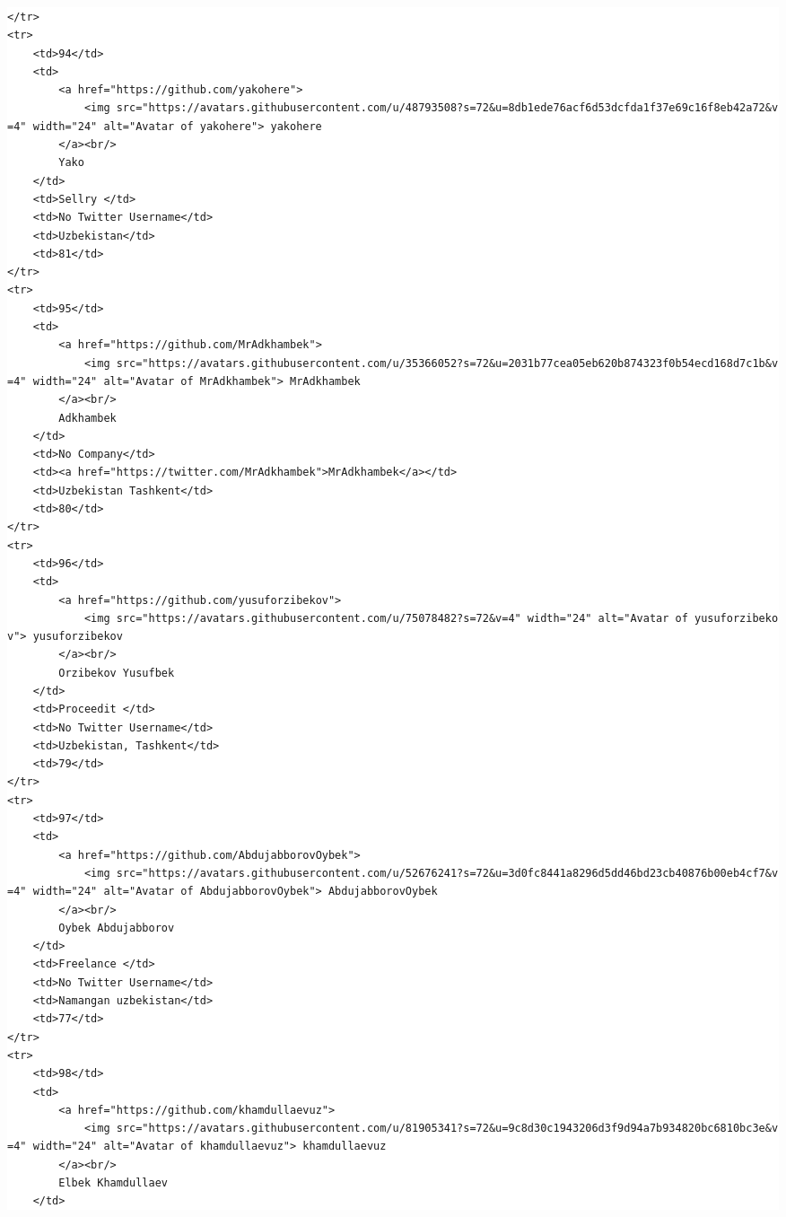 	</tr>
	<tr>
		<td>94</td>
		<td>
			<a href="https://github.com/yakohere">
				<img src="https://avatars.githubusercontent.com/u/48793508?s=72&u=8db1ede76acf6d53dcfda1f37e69c16f8eb42a72&v=4" width="24" alt="Avatar of yakohere"> yakohere
			</a><br/>
			Yako
		</td>
		<td>Sellry </td>
		<td>No Twitter Username</td>
		<td>Uzbekistan</td>
		<td>81</td>
	</tr>
	<tr>
		<td>95</td>
		<td>
			<a href="https://github.com/MrAdkhambek">
				<img src="https://avatars.githubusercontent.com/u/35366052?s=72&u=2031b77cea05eb620b874323f0b54ecd168d7c1b&v=4" width="24" alt="Avatar of MrAdkhambek"> MrAdkhambek
			</a><br/>
			Adkhambek
		</td>
		<td>No Company</td>
		<td><a href="https://twitter.com/MrAdkhambek">MrAdkhambek</a></td>
		<td>Uzbekistan Tashkent</td>
		<td>80</td>
	</tr>
	<tr>
		<td>96</td>
		<td>
			<a href="https://github.com/yusuforzibekov">
				<img src="https://avatars.githubusercontent.com/u/75078482?s=72&v=4" width="24" alt="Avatar of yusuforzibekov"> yusuforzibekov
			</a><br/>
			Orzibekov Yusufbek 
		</td>
		<td>Proceedit </td>
		<td>No Twitter Username</td>
		<td>Uzbekistan, Tashkent</td>
		<td>79</td>
	</tr>
	<tr>
		<td>97</td>
		<td>
			<a href="https://github.com/AbdujabborovOybek">
				<img src="https://avatars.githubusercontent.com/u/52676241?s=72&u=3d0fc8441a8296d5dd46bd23cb40876b00eb4cf7&v=4" width="24" alt="Avatar of AbdujabborovOybek"> AbdujabborovOybek
			</a><br/>
			Oybek Abdujabborov
		</td>
		<td>Freelance </td>
		<td>No Twitter Username</td>
		<td>Namangan uzbekistan</td>
		<td>77</td>
	</tr>
	<tr>
		<td>98</td>
		<td>
			<a href="https://github.com/khamdullaevuz">
				<img src="https://avatars.githubusercontent.com/u/81905341?s=72&u=9c8d30c1943206d3f9d94a7b934820bc6810bc3e&v=4" width="24" alt="Avatar of khamdullaevuz"> khamdullaevuz
			</a><br/>
			Elbek Khamdullaev
		</td>